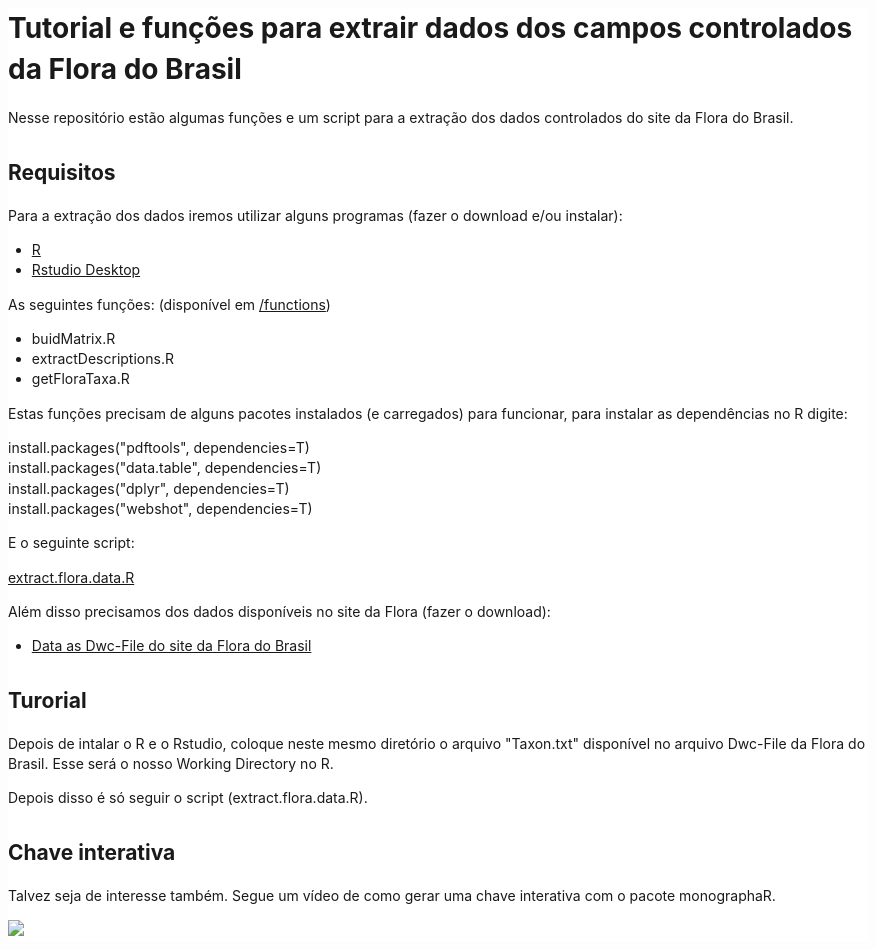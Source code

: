 # Tutorial e funções para extrair dados dos campos controlados da Flora do Brasil

Nesse repositório estão algumas funções e um script para a extração dos dados controlados do site da Flora do Brasil. 

## Requisitos

Para a extração dos dados iremos utilizar alguns programas (fazer o download e/ou instalar):

* [R](https://cran.r-project.org/)
* [Rstudio Desktop](https://rstudio.com/products/rstudio/download/)


As seguintes funções: (disponível em [/functions](https://github.com/mreginato/Extrair_dados_Flora/tree/main/functions))

* buidMatrix.R
* extractDescriptions.R
* getFloraTaxa.R

Estas funções precisam de alguns pacotes instalados (e carregados) para funcionar, para instalar as dependências no R digite:

install.packages("pdftools", dependencies=T)  
install.packages("data.table", dependencies=T)  
install.packages("dplyr", dependencies=T)  
install.packages("webshot", dependencies=T)  

E o seguinte script: 

[extract.flora.data.R](https://github.com/mreginato/Extrair_dados_Flora/blob/main/extract.flora.data.R)

Além disso precisamos dos dados disponíveis no site da Flora (fazer o download):

* [Data as Dwc-File do site da Flora do Brasil](http://ipt.jbrj.gov.br/jbrj/resource?r=lista_especies_flora_brasil)

## Turorial

Depois de intalar o R e o Rstudio, coloque neste mesmo diretório o arquivo "Taxon.txt" disponível no arquivo Dwc-File da Flora do Brasil. Esse será o nosso Working Directory no R.

Depois disso é só seguir o script (extract.flora.data.R).

## Chave interativa 

Talvez seja de interesse também. Segue um vídeo de como gerar uma chave interativa com o pacote monographaR.

[<img src="https://img.youtube.com/vi/rGAd8iC8aCw/maxresdefault.jpg" width="90%">](http://htmlpreview.github.io/?https://github.com/mreginato/Extrair_dados_Flora/blob/main/video_chave.html)



